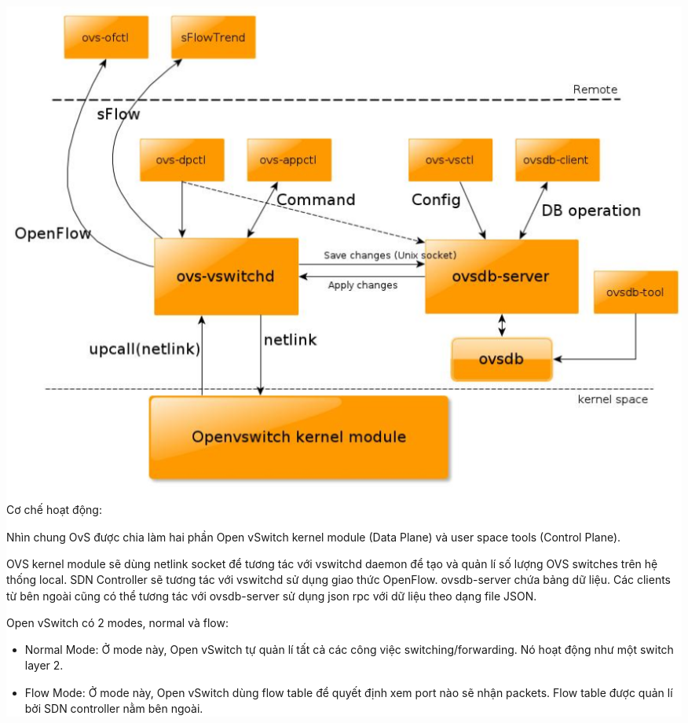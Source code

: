 <img src="../../img/32.png">

Cơ chế hoạt động:

Nhìn chung OvS được chia làm hai phần Open vSwitch kernel module (Data Plane) và user space tools (Control Plane).

OVS kernel module sẽ dùng netlink socket để tương tác với vswitchd daemon để tạo và quản lí số lượng OVS switches trên hệ thống local. SDN Controller sẽ tương tác với vswitchd sử dụng giao thức OpenFlow. ovsdb-server chứa bảng dữ liệu. Các clients từ bên ngoài cũng có thể tương tác với ovsdb-server sử dụng json rpc với dữ liệu theo dạng file JSON.

Open vSwitch có 2 modes, normal và flow:

* Normal Mode: Ở mode này, Open vSwitch tự quản lí tất cả các công việc switching/forwarding. Nó hoạt động như một switch layer 2.

* Flow Mode: Ở mode này, Open vSwitch dùng flow table để quyết định xem port nào sẽ nhận packets. Flow table được quản lí bởi SDN controller nằm bên ngoài.
